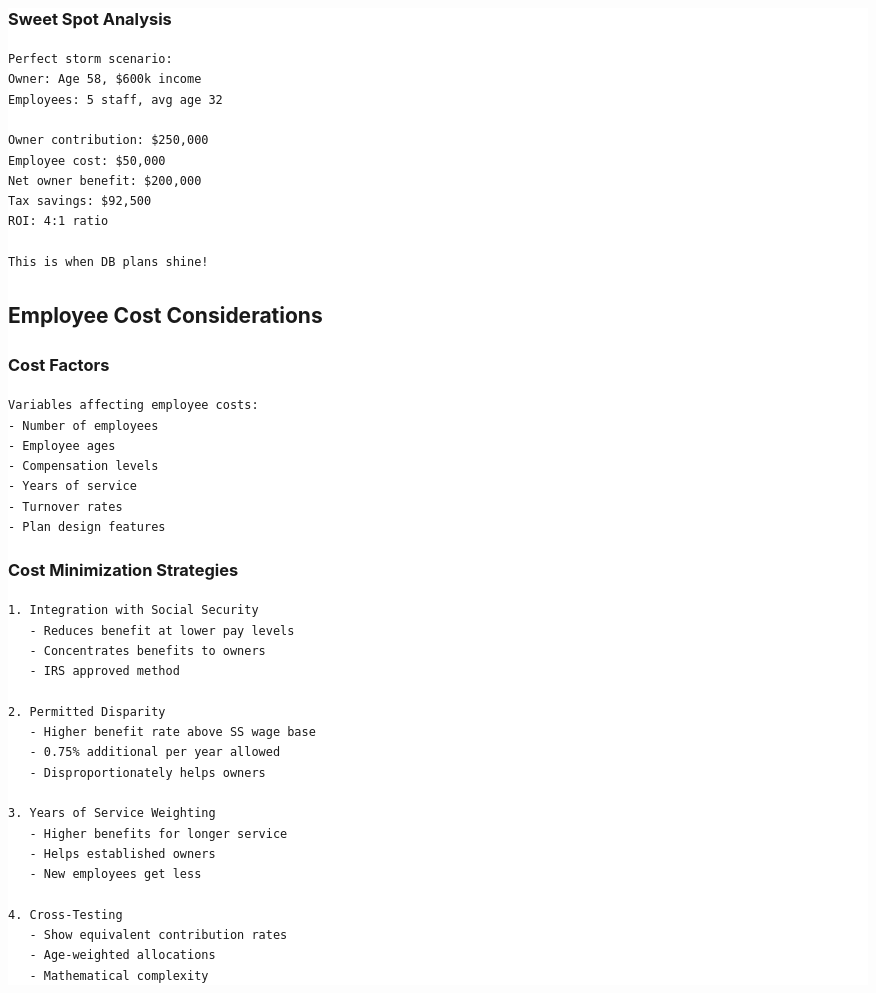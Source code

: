 ### Sweet Spot Analysis
```
Perfect storm scenario:
Owner: Age 58, $600k income
Employees: 5 staff, avg age 32

Owner contribution: $250,000
Employee cost: $50,000
Net owner benefit: $200,000
Tax savings: $92,500
ROI: 4:1 ratio

This is when DB plans shine!
```

## Employee Cost Considerations

### Cost Factors
```
Variables affecting employee costs:
- Number of employees
- Employee ages
- Compensation levels
- Years of service
- Turnover rates
- Plan design features
```

### Cost Minimization Strategies
```
1. Integration with Social Security
   - Reduces benefit at lower pay levels
   - Concentrates benefits to owners
   - IRS approved method

2. Permitted Disparity
   - Higher benefit rate above SS wage base
   - 0.75% additional per year allowed
   - Disproportionately helps owners

3. Years of Service Weighting
   - Higher benefits for longer service
   - Helps established owners
   - New employees get less

4. Cross-Testing
   - Show equivalent contribution rates
   - Age-weighted allocations
   - Mathematical complexity
```
